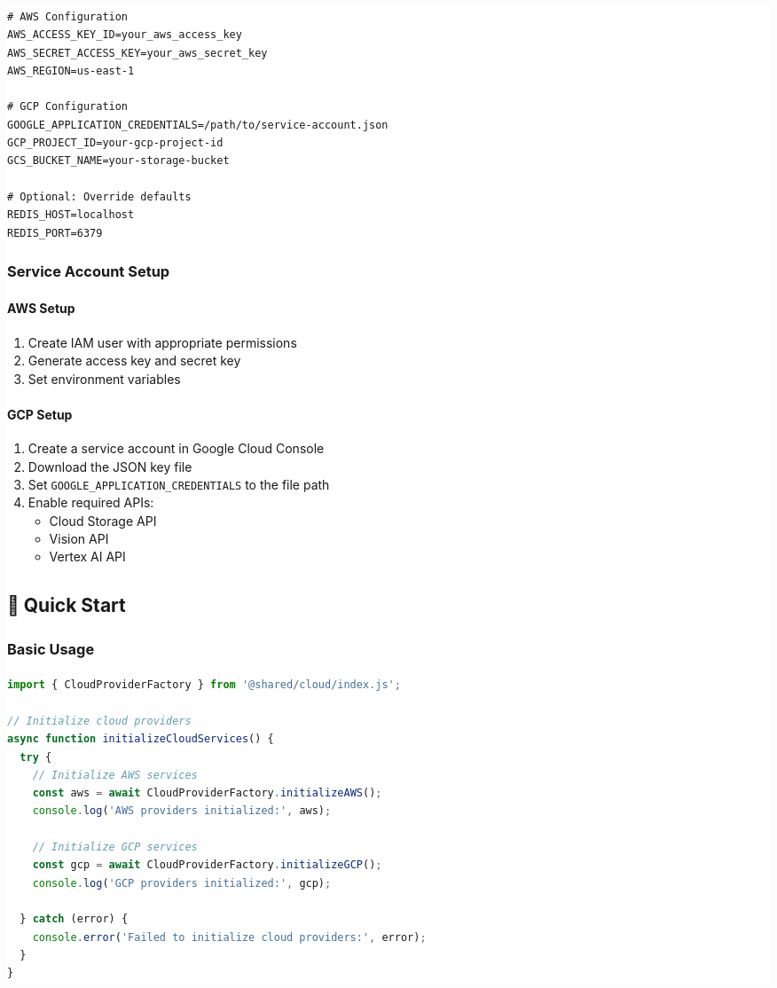 ```env
# AWS Configuration
AWS_ACCESS_KEY_ID=your_aws_access_key
AWS_SECRET_ACCESS_KEY=your_aws_secret_key
AWS_REGION=us-east-1

# GCP Configuration
GOOGLE_APPLICATION_CREDENTIALS=/path/to/service-account.json
GCP_PROJECT_ID=your-gcp-project-id
GCS_BUCKET_NAME=your-storage-bucket

# Optional: Override defaults
REDIS_HOST=localhost
REDIS_PORT=6379
```

### Service Account Setup

#### **AWS Setup**
1. Create IAM user with appropriate permissions
2. Generate access key and secret key
3. Set environment variables

#### **GCP Setup**
1. Create a service account in Google Cloud Console
2. Download the JSON key file
3. Set `GOOGLE_APPLICATION_CREDENTIALS` to the file path
4. Enable required APIs:
   - Cloud Storage API
   - Vision API
   - Vertex AI API

## 🚀 Quick Start

### Basic Usage

```typescript
import { CloudProviderFactory } from '@shared/cloud/index.js';

// Initialize cloud providers
async function initializeCloudServices() {
  try {
    // Initialize AWS services
    const aws = await CloudProviderFactory.initializeAWS();
    console.log('AWS providers initialized:', aws);

    // Initialize GCP services  
    const gcp = await CloudProviderFactory.initializeGCP();
    console.log('GCP providers initialized:', gcp);

  } catch (error) {
    console.error('Failed to initialize cloud providers:', error);
  }
}
```
